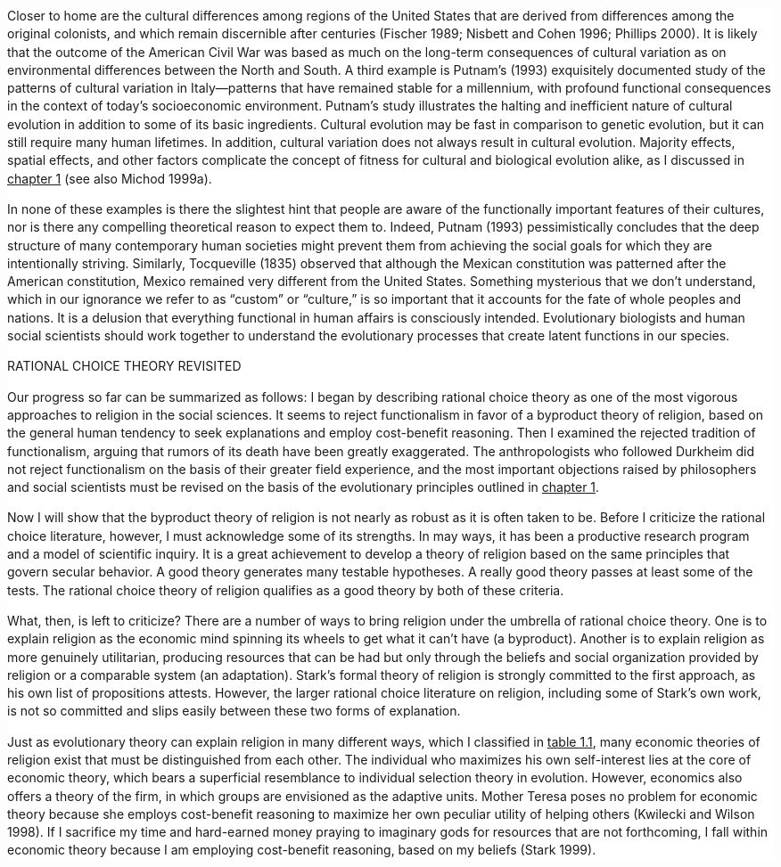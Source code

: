 Closer to home are the cultural differences among regions of the United States that are derived from differences among the original colonists, and which remain discernible after centuries (Fischer 1989; Nisbett and Cohen 1996; Phillips 2000). It is likely that the outcome of the American Civil War was based as much on the long-term consequences of cultural variation as on environmental differences between the North and South. A third example is Putnam’s (1993) exquisitely documented study of the patterns of cultural variation in Italy—patterns that have remained stable for a millennium, with profound functional consequences in the context of today’s socioeconomic environment. Putnam’s study illustrates the halting and inefficient nature of cultural evolution in addition to some of its basic ingredients. Cultural evolution may be fast in comparison to genetic evolution, but it can still require many human lifetimes. In addition, cultural variation does not always result in cultural evolution. Majority effects, spatial effects, and other factors complicate the concept of fitness for cultural and biological evolution alike, as I discussed in [chapter 1]() (see also Michod 1999a).

In none of these examples is there the slightest hint that people are aware of the functionally important features of their cultures, nor is there any compelling theoretical reason to expect them to. Indeed, Putnam (1993) pessimistically concludes that the deep structure of many contemporary human societies might prevent them from achieving the social goals for which they are intentionally striving. Similarly, Tocqueville (1835) observed that although the Mexican constitution was patterned after the American constitution, Mexico remained very different from the United States. Something mysterious that we don’t understand, which in our ignorance we refer to as “custom” or “culture,” is so important that it accounts for the fate of whole peoples and nations. It is a delusion that everything functional in human affairs is consciously intended. Evolutionary biologists and human social scientists should work together to understand the evolutionary processes that create latent functions in our species.

RATIONAL CHOICE THEORY REVISITED

Our progress so far can be summarized as follows: I began by describing rational choice theory as one of the most vigorous approaches to religion in the social sciences. It seems to reject functionalism in favor of a byproduct theory of religion, based on the general human tendency to seek explanations and employ cost-benefit reasoning. Then I examined the rejected tradition of functionalism, arguing that rumors of its death have been greatly exaggerated. The anthropologists who followed Durkheim did not reject functionalism on the basis of their greater field experience, and the most important objections raised by philosophers and social scientists must be revised on the basis of the evolutionary principles outlined in [chapter 1]().

Now I will show that the byproduct theory of religion is not nearly as robust as it is often taken to be. Before I criticize the rational choice literature, however, I must acknowledge some of its strengths. In may ways, it has been a productive research program and a model of scientific inquiry. It is a great achievement to develop a theory of religion based on the same principles that govern secular behavior. A good theory generates many testable hypotheses. A really good theory passes at least some of the tests. The rational choice theory of religion qualifies as a good theory by both of these criteria.

What, then, is left to criticize? There are a number of ways to bring religion under the umbrella of rational choice theory. One is to explain religion as the economic mind spinning its wheels to get what it can’t have (a byproduct). Another is to explain religion as more genuinely utilitarian, producing resources that can be had but only through the beliefs and social organization provided by religion or a comparable system (an adaptation). Stark’s formal theory of religion is strongly committed to the first approach, as his own list of propositions attests. However, the larger rational choice literature on religion, including some of Stark’s own work, is not so committed and slips easily between these two forms of explanation.

Just as evolutionary theory can explain religion in many different ways, which I classified in [table 1.1](), many economic theories of religion exist that must be distinguished from each other. The individual who maximizes his own self-interest lies at the core of economic theory, which bears a superficial resemblance to individual selection theory in evolution. However, economics also offers a theory of the firm, in which groups are envisioned as the adaptive units. Mother Teresa poses no problem for economic theory because she employs cost-benefit reasoning to maximize her own peculiar utility of helping others (Kwilecki and Wilson 1998). If I sacrifice my time and hard-earned money praying to imaginary gods for resources that are not forthcoming, I fall within economic theory because I am employing cost-benefit reasoning, based on my beliefs (Stark 1999).
